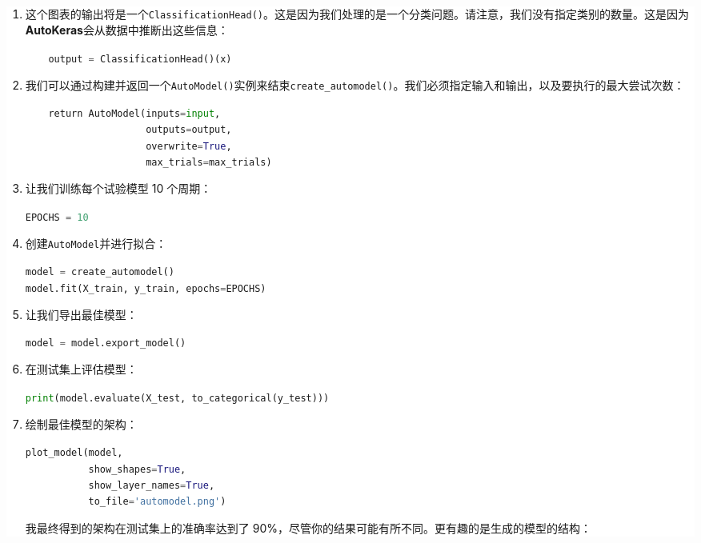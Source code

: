 1.  这个图表的输出将是一个`ClassificationHead()`。这是因为我们处理的是一个分类问题。请注意，我们没有指定类别的数量。这是因为**AutoKeras**会从数据中推断出这些信息：

    ```py
        output = ClassificationHead()(x)
    ```

1.  我们可以通过构建并返回一个`AutoModel()`实例来结束`create_automodel()`。我们必须指定输入和输出，以及要执行的最大尝试次数：

    ```py
        return AutoModel(inputs=input,
                         outputs=output,
                         overwrite=True,
                         max_trials=max_trials)
    ```

1.  让我们训练每个试验模型 10 个周期：

    ```py
    EPOCHS = 10
    ```

1.  创建`AutoModel`并进行拟合：

    ```py
    model = create_automodel()
    model.fit(X_train, y_train, epochs=EPOCHS)
    ```

1.  让我们导出最佳模型：

    ```py
    model = model.export_model()
    ```

1.  在测试集上评估模型：

    ```py
    print(model.evaluate(X_test, to_categorical(y_test)))
    ```

1.  绘制最佳模型的架构：

    ```py
    plot_model(model,
               show_shapes=True,
               show_layer_names=True,
               to_file='automodel.png')
    ```

    我最终得到的架构在测试集上的准确率达到了 90%，尽管你的结果可能有所不同。更有趣的是生成的模型的结构：
